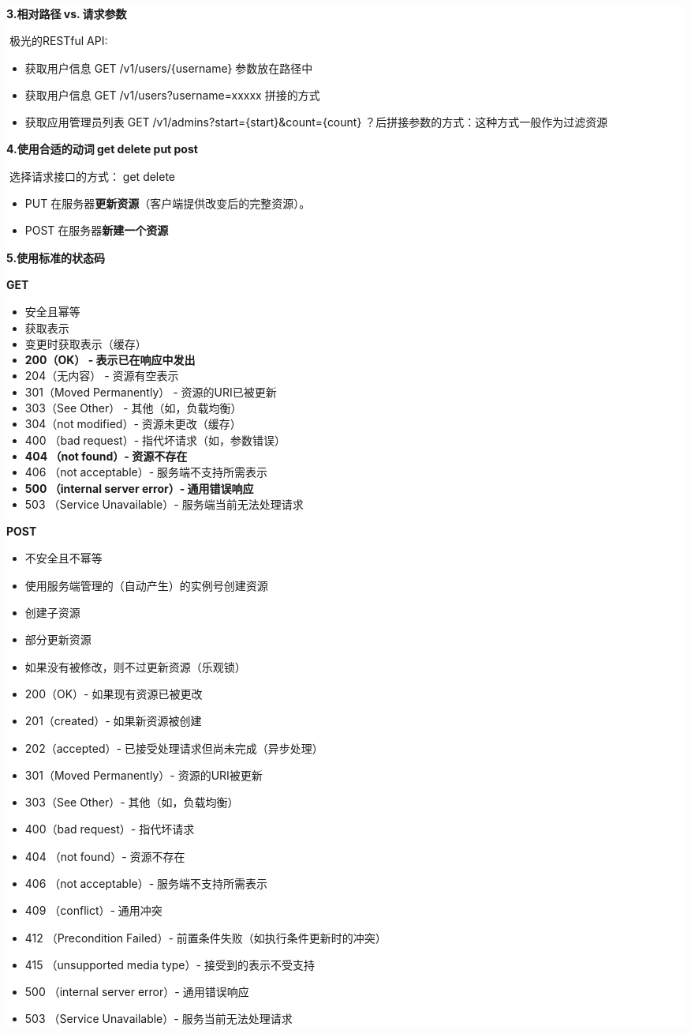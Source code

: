 **3.相对路径 vs. 请求参数**

​		极光的RESTful API:

-   获取用户信息 GET /v1/users/{username} 参数放在路径中

-   获取用户信息 GET /v1/users?username=xxxxx 拼接的方式

-   获取应用管理员列表 GET /v1/admins?start={start}&count={count} ？后拼接参数的方式：这种方式一般作为过滤资源


**4.使用合适的动词 get delete put post**

​		选择请求接口的方式： get delete

-   PUT 在服务器**更新资源**（客户端提供改变后的完整资源）。

-   POST 在服务器**新建一个资源**


**5.使用标准的状态码**

**GET**

-   安全且幂等
-   获取表示
-   变更时获取表示（缓存）
-   **200（OK） - 表示已在响应中发出**
-   204（无内容） - 资源有空表示
-   301（Moved Permanently） - 资源的URI已被更新
-   303（See Other） - 其他（如，负载均衡）
-   304（not modified）- 资源未更改（缓存）
-   400 （bad request）- 指代坏请求（如，参数错误）
-   **404 （not found）- 资源不存在**
-   406 （not acceptable）- 服务端不支持所需表示
-   **500 （internal server error）- 通用错误响应**
-   503 （Service Unavailable）- 服务端当前无法处理请求

**POST**

- 不安全且不幂等
- 使用服务端管理的（自动产生）的实例号创建资源
- 创建子资源
- 部分更新资源
- 如果没有被修改，则不过更新资源（乐观锁）

- 200（OK）- 如果现有资源已被更改

- 201（created）- 如果新资源被创建
- 202（accepted）- 已接受处理请求但尚未完成（异步处理）
- 301（Moved Permanently）- 资源的URI被更新
- 303（See Other）- 其他（如，负载均衡）
- 400（bad request）- 指代坏请求
- 404 （not found）- 资源不存在
- 406 （not acceptable）- 服务端不支持所需表示
- 409 （conflict）- 通用冲突
- 412 （Precondition Failed）- 前置条件失败（如执行条件更新时的冲突）
- 415 （unsupported media type）- 接受到的表示不受支持
- 500 （internal server error）- 通用错误响应
- 503 （Service Unavailable）- 服务当前无法处理请求

